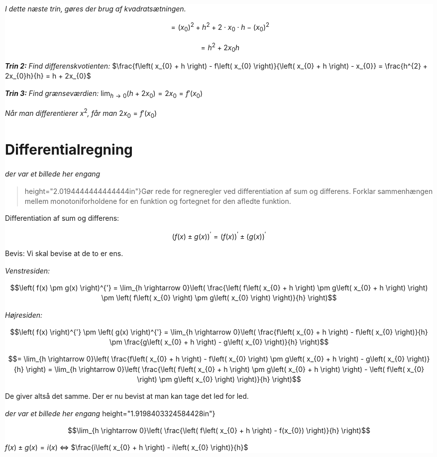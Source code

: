 *I dette næste trin, gøres der brug af kvadratsætningen.*

$$= \left( x_{0} \right)^{2} + h^{2} + 2 \cdot x_{0} \cdot h - \left( x_{0} \right)^{2}$$

$$= h^{2} + 2x_{0}h$$

***Trin 2:** Find differenskvotienten:*
$\frac{f\left( x_{0} + h \right) - f\left( x_{0} \right)}{\left( x_{0} + h \right) - x_{0}} = \frac{h^{2} + 2x_{0}h}{h} = h + 2x_{0}$

***Trin 3:** Find grænseværdien:*
$\lim_{h \rightarrow 0}\left( h + 2x_{0} \right) = 2x_{0} = f'(x_{0})$

*Når man differentierer* $x^{2}$*, får man* $2x_{0} = f'(x_{0})$

# Differentialregning

*der var et billede her engang*
> height="2.0194444444444444in"}Gør rede for regneregler ved
> differentiation af sum og differens. Forklar sammenhængen mellem
> monotoniforholdene for en funktion og fortegnet for den afledte
> funktion.

Differentiation af sum og differens:

$$\left( f(x) \pm g(x) \right)^{'} = \left( f(x) \right)^{'} \pm \left( g(x) \right)^{'}$$

Bevis: Vi skal bevise at de to er ens.

*Venstresiden:*

$$\left( f(x) \pm g(x) \right)^{'} = \lim_{h \rightarrow 0}\left( \frac{\left( f\left( x_{0} + h \right) \pm g\left( x_{0} + h \right) \right) \pm \left( f\left( x_{0} \right) \pm g\left( x_{0} \right) \right)}{h} \right)$$

*Højresiden:*

$$\left( f(x) \right)^{'} \pm \left( g(x) \right)^{'} = \lim_{h \rightarrow 0}\left( \frac{f\left( x_{0} + h \right) - f\left( x_{0} \right)}{h} \pm \frac{g\left( x_{0} + h \right) - g\left( x_{0} \right)}{h} \right)$$

$$= \lim_{h \rightarrow 0}\left( \frac{f\left( x_{0} + h \right) - f\left( x_{0} \right) \pm g\left( x_{0} + h \right) - g\left( x_{0} \right)}{h} \right) = \lim_{h \rightarrow 0}\left( \frac{\left( f\left( x_{0} + h \right) \pm g\left( x_{0} + h \right) \right) - \left( f\left( x_{0} \right) \pm g\left( x_{0} \right) \right)}{h} \right)$$

De giver altså det samme. Der er nu bevist at man kan tage det led for
led.

*der var et billede her engang*
height="1.9198403324584428in"}

$$\lim_{h \rightarrow 0}\left( \frac{\left( f\left( x_{0} + h \right) - f(x_{0}) \right)}{h} \right)$$

$f(x) \pm g(x) = i(x)$ $\Leftrightarrow$
$\frac{i\left( x_{0} + h \right) - i\left( x_{0} \right)}{h}$
